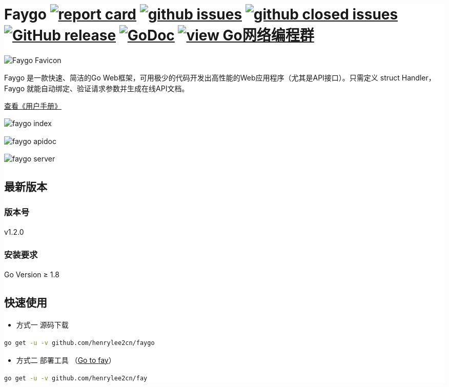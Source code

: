 # Faygo [![report card](https://goreportcard.com/badge/github.com/henrylee2cn/faygo?style=flat-square)](http://goreportcard.com/report/henrylee2cn/faygo) [![github issues](https://img.shields.io/github/issues/henrylee2cn/faygo.svg?style=flat-square)](https://github.com/henrylee2cn/faygo/issues?q=is%3Aopen+is%3Aissue) [![github closed issues](https://img.shields.io/github/issues-closed-raw/henrylee2cn/faygo.svg?style=flat-square)](https://github.com/henrylee2cn/faygo/issues?q=is%3Aissue+is%3Aclosed) [![GitHub release](https://img.shields.io/github/release/henrylee2cn/faygo.svg?style=flat-square)](https://github.com/henrylee2cn/faygo/releases) [![GoDoc](https://img.shields.io/badge/godoc-reference-blue.svg?style=flat-square)](http://godoc.org/github.com/henrylee2cn/faygo) [![view Go网络编程群](https://img.shields.io/badge/官方QQ群-Go网络编程(42730308)-27a5ea.svg?style=flat-square)](http://jq.qq.com/?_wv=1027&k=fzi4p1)

![Faygo Favicon](https://github.com/henrylee2cn/faygo/raw/master/doc/faygo_96x96.png)

Faygo 是一款快速、简洁的Go Web框架，可用极少的代码开发出高性能的Web应用程序（尤其是API接口）。只需定义 struct Handler，Faygo 就能自动绑定、验证请求参数并生成在线API文档。


[查看《用户手册》](https://github.com/henrylee2cn/faydoc)

![faygo index](https://github.com/henrylee2cn/faygo/raw/master/doc/index.png)

![faygo apidoc](https://github.com/henrylee2cn/faygo/raw/master/doc/apidoc.png)

![faygo server](https://github.com/henrylee2cn/faygo/raw/master/doc/server.png)

## 最新版本

### 版本号

v1.2.0

### 安装要求

Go Version ≥ 1.8

## 快速使用

- 方式一 源码下载

```sh
go get -u -v github.com/henrylee2cn/faygo
```

- 方式二 部署工具 （[Go to fay](https://github.com/henrylee2cn/fay)）

```sh
go get -u -v github.com/henrylee2cn/fay
```

